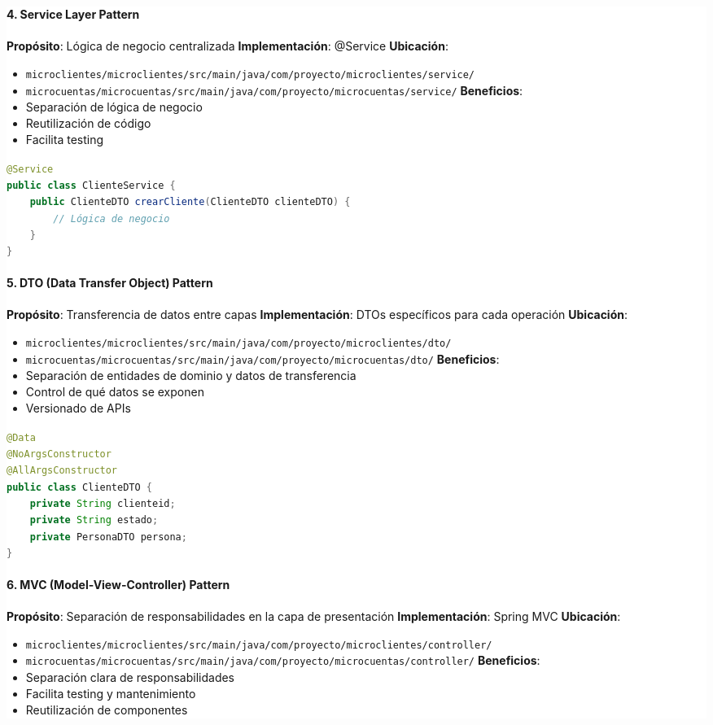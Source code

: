 #### **4. Service Layer Pattern**
**Propósito**: Lógica de negocio centralizada
**Implementación**: @Service
**Ubicación**: 
- `microclientes/microclientes/src/main/java/com/proyecto/microclientes/service/`
- `microcuentas/microcuentas/src/main/java/com/proyecto/microcuentas/service/`
**Beneficios**:
- Separación de lógica de negocio
- Reutilización de código
- Facilita testing

```java
@Service
public class ClienteService {
    public ClienteDTO crearCliente(ClienteDTO clienteDTO) {
        // Lógica de negocio
    }
}
```

#### **5. DTO (Data Transfer Object) Pattern**
**Propósito**: Transferencia de datos entre capas
**Implementación**: DTOs específicos para cada operación
**Ubicación**: 
- `microclientes/microclientes/src/main/java/com/proyecto/microclientes/dto/`
- `microcuentas/microcuentas/src/main/java/com/proyecto/microcuentas/dto/`
**Beneficios**:
- Separación de entidades de dominio y datos de transferencia
- Control de qué datos se exponen
- Versionado de APIs

```java
@Data
@NoArgsConstructor
@AllArgsConstructor
public class ClienteDTO {
    private String clienteid;
    private String estado;
    private PersonaDTO persona;
}
```

#### **6. MVC (Model-View-Controller) Pattern**
**Propósito**: Separación de responsabilidades en la capa de presentación
**Implementación**: Spring MVC
**Ubicación**: 
- `microclientes/microclientes/src/main/java/com/proyecto/microclientes/controller/`
- `microcuentas/microcuentas/src/main/java/com/proyecto/microcuentas/controller/`
**Beneficios**:
- Separación clara de responsabilidades
- Facilita testing y mantenimiento
- Reutilización de componentes
